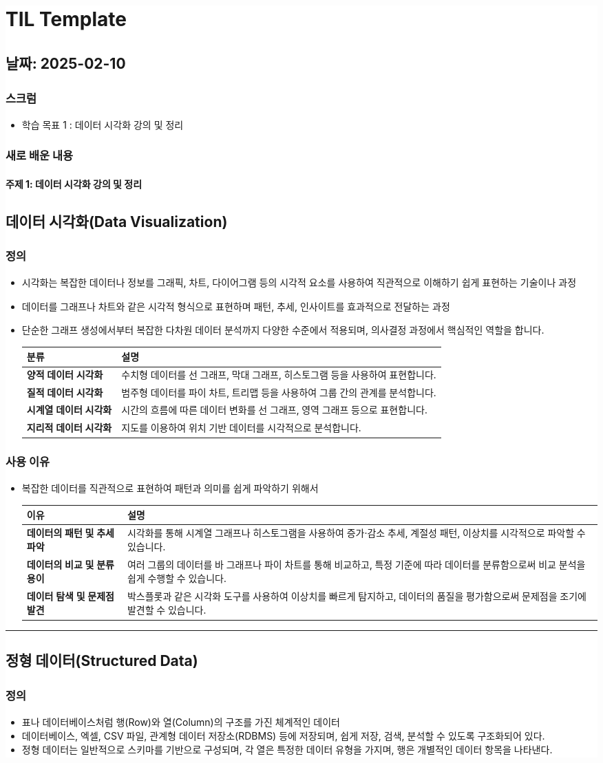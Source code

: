 # TIL Template

## 날짜: 2025-02-10
### 스크럼
- 학습 목표 1 : 데이터 시각화 강의 및 정리

### 새로 배운 내용
#### 주제 1: 데이터 시각화 강의 및 정리

## 데이터 시각화(Data Visualization)

### 정의

- 시각화는 복잡한 데이터나 정보를 그래픽, 차트, 다이어그램 등의 시각적 요소를 사용하여 직관적으로 이해하기 쉽게 표현하는 기술이나 과정
- 데이터를 그래프나 차트와 같은 시각적 형식으로 표현하며 패턴, 추세, 인사이트를 효과적으로 전달하는 과정
- 단순한 그래프 생성에서부터 복잡한 다차원 데이터 분석까지 다양한 수준에서 적용되며, 의사결정 과정에서 핵심적인 역할을 합니다.
    
    
    | 분류 | 설명 |
    | --- | --- |
    | **양적 데이터 시각화** | 수치형 데이터를 선 그래프, 막대 그래프, 히스토그램 등을 사용하여 표현합니다. |
    | **질적 데이터 시각화** | 범주형 데이터를 파이 차트, 트리맵 등을 사용하여 그룹 간의 관계를 분석합니다. |
    | **시계열 데이터 시각화** | 시간의 흐름에 따른 데이터 변화를 선 그래프, 영역 그래프 등으로 표현합니다. |
    | **지리적 데이터 시각화** | 지도를 이용하여 위치 기반 데이터를 시각적으로 분석합니다. |

### 사용 이유

- 복잡한 데이터를 직관적으로 표현하여 패턴과 의미를 쉽게 파악하기 위해서
    
    
    | 이유 | 설명 |
    | --- | --- |
    | **데이터의 패턴 및 추세 파악** | 시각화를 통해 시계열 그래프나 히스토그램을 사용하여 증가·감소 추세, 계절성 패턴, 이상치를 시각적으로 파악할 수 있습니다. |
    | **데이터의 비교 및 분류 용이** | 여러 그룹의 데이터를 바 그래프나 파이 차트를 통해 비교하고, 특정 기준에 따라 데이터를 분류함으로써 비교 분석을 쉽게 수행할 수 있습니다. |
    | **데이터 탐색 및 문제점 발견** | 박스플롯과 같은 시각화 도구를 사용하여 이상치를 빠르게 탐지하고, 데이터의 품질을 평가함으로써 문제점을 조기에 발견할 수 있습니다. |

---

## 정형 데이터(Structured Data)

### 정의

- 표나 데이터베이스처럼 행(Row)와 열(Column)의 구조를 가진 체계적인 데이터
- 데이터베이스, 엑셀, CSV 파일, 관계형 데이터 저장소(RDBMS) 등에 저장되며, 쉽게 저장, 검색, 분석할 수 있도록 구조화되어 있다.
- 정형 데이터는 일반적으로 스키마를 기반으로 구성되며, 각 열은 특정한 데이터 유형을 가지며, 행은 개별적인 데이터 항목을 나타낸다.
